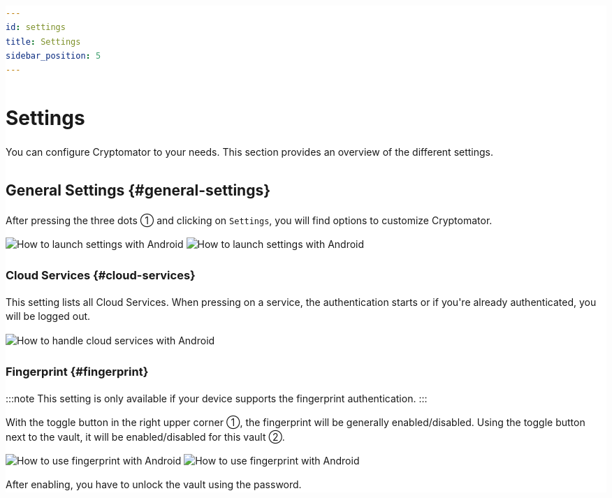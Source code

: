```yaml
---
id: settings
title: Settings
sidebar_position: 5
---
```


# Settings

You can configure Cryptomator to your needs.
This section provides an overview of the different settings.

## General Settings {#general-settings}

After pressing the three dots ① and clicking on `Settings`, you will find options to customize Cryptomator.

<MobileGrid>
  <Image src="/img/android/launch-settings.png" alt="How to launch settings with Android" width="810" height="1665" />
  <Image src="/img/android/settings.png" alt="How to launch settings with Android" width="1080" height="2220" />
</MobileGrid>

### Cloud Services {#cloud-services}

This setting lists all Cloud Services. When pressing on a service, the authentication starts or if you're already authenticated, you will be logged out.

<MobileGrid>
  <Image src="/img/android/setting-cloud-services.png" alt="How to handle cloud services with Android" width="1080" height="2220" />
</MobileGrid>

### Fingerprint {#fingerprint}

:::note
This setting is only available if your device supports the fingerprint authentication.
:::

With the toggle button in the right upper corner ①, the fingerprint will be generally enabled/disabled.
Using the toggle button next to the vault, it will be enabled/disabled for this vault ②.

<MobileGrid>
  <Image src="/img/android/setting-fingerprint-0-setup.png" alt="How to use fingerprint with Android" width="810" height="1665" />
  <Image src="/img/android/setting-fingerprint-1-enter-pw.png" alt="How to use fingerprint with Android" width="1080" height="2220" />
</MobileGrid>

After enabling, you have to unlock the vault using the password.
